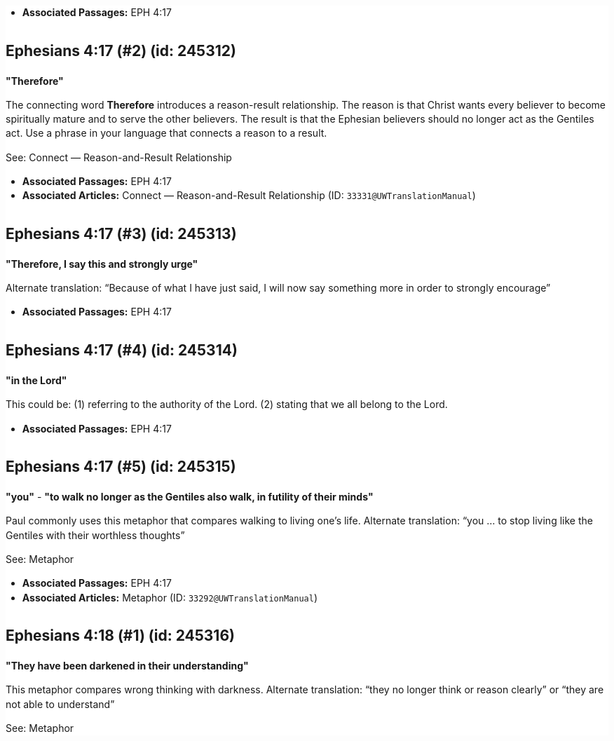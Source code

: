 * **Associated Passages:** EPH 4:17

## Ephesians 4:17 (#2) (id: 245312)

**"Therefore"**

The connecting word **Therefore** introduces a reason\-result relationship. The reason is that Christ wants every believer to become spiritually mature and to serve the other believers. The result is that the Ephesian believers should no longer act as the Gentiles act. Use a phrase in your language that connects a reason to a result.

See: Connect — Reason\-and\-Result Relationship

* **Associated Passages:** EPH 4:17
* **Associated Articles:** Connect — Reason-and-Result Relationship (ID: `33331@UWTranslationManual`)

## Ephesians 4:17 (#3) (id: 245313)

**"Therefore, I say this and strongly urge"**

Alternate translation: “Because of what I have just said, I will now say something more in order to strongly encourage”

* **Associated Passages:** EPH 4:17

## Ephesians 4:17 (#4) (id: 245314)

**"in the Lord"**

This could be: (1\) referring to the authority of the Lord. (2\) stating that we all belong to the Lord.

* **Associated Passages:** EPH 4:17

## Ephesians 4:17 (#5) (id: 245315)

**"you"** \- **"to walk no longer as the Gentiles also walk, in futility of their minds"**

Paul commonly uses this metaphor that compares walking to living one’s life. Alternate translation: “you … to stop living like the Gentiles with their worthless thoughts”

See: Metaphor

* **Associated Passages:** EPH 4:17
* **Associated Articles:** Metaphor (ID: `33292@UWTranslationManual`)

## Ephesians 4:18 (#1) (id: 245316)

**"They have been darkened in their understanding"**

This metaphor compares wrong thinking with darkness. Alternate translation: “they no longer think or reason clearly” or “they are not able to understand”

See: Metaphor
